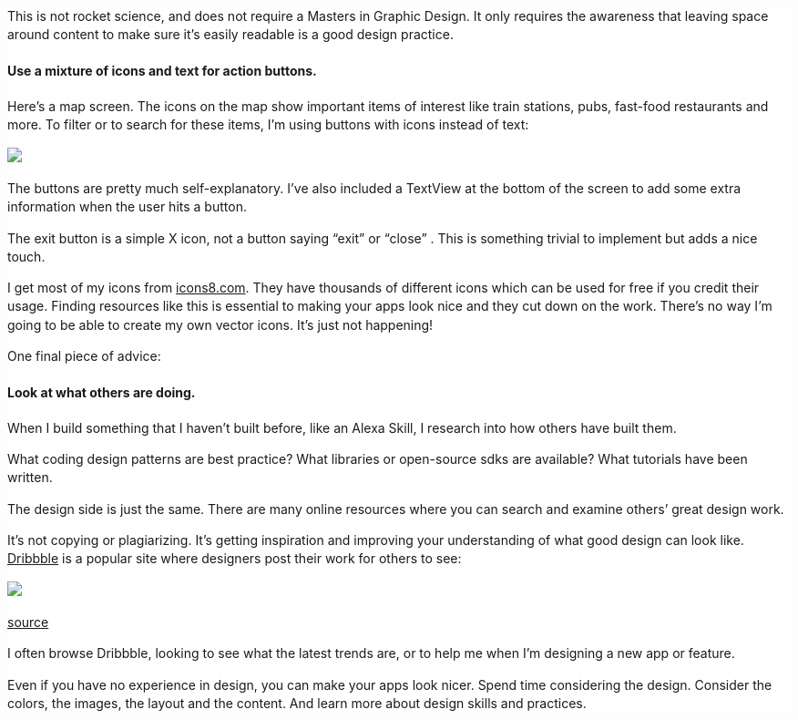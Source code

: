 This is not rocket science, and does not require a Masters in Graphic Design. It only requires the awareness that leaving space around content to make sure it’s easily readable is a good design practice.

#### **Use a mixture of icons and text for action buttons.**

Here’s a map screen. The icons on the map show important items of interest like train stations, pubs, fast-food restaurants and more. To filter or to search for these items, I’m using buttons with icons instead of text:



![](https://cdn-images-1.medium.com/max/1600/1*JzxPYCzX5sP_S38vam_mFQ.png)



The buttons are pretty much self-explanatory. I’ve also included a TextView at the bottom of the screen to add some extra information when the user hits a button.

The exit button is a simple X icon, not a button saying “exit” or “close” . This is something trivial to implement but adds a nice touch.

I get most of my icons from [icons8.com](https://icons8.com/). They have thousands of different icons which can be used for free if you credit their usage. Finding resources like this is essential to making your apps look nice and they cut down on the work. There’s no way I’m going to be able to create my own vector icons. It’s just not happening!

One final piece of advice:

#### **Look at what others are doing.**

When I build something that I haven’t built before, like an Alexa Skill, I research into how others have built them.

What coding design patterns are best practice? What libraries or open-source sdks are available? What tutorials have been written.

The design side is just the same. There are many online resources where you can search and examine others’ great design work.

It’s not copying or plagiarizing. It’s getting inspiration and improving your understanding of what good design can look like. [Dribbble](https://dribbble.com/) is a popular site where designers post their work for others to see:



![](https://cdn-images-1.medium.com/max/1600/1*WZDg7RwYvvVcO2qGI-eTRQ.png)

[source](https://dribbble.com)



I often browse Dribbble, looking to see what the latest trends are, or to help me when I’m designing a new app or feature.

Even if you have no experience in design, you can make your apps look nicer. Spend time considering the design. Consider the colors, the images, the layout and the content. And learn more about design skills and practices.
